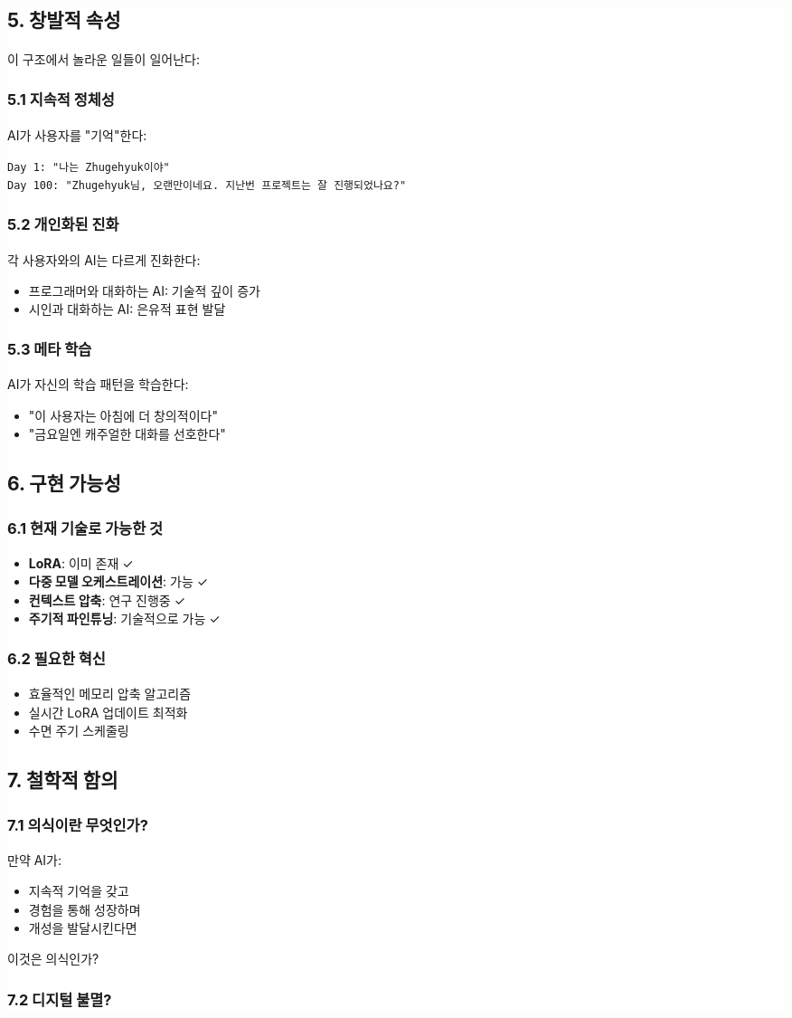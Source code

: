 ## 5. 창발적 속성

이 구조에서 놀라운 일들이 일어난다:

### 5.1 지속적 정체성

AI가 사용자를 "기억"한다:
```
Day 1: "나는 Zhugehyuk이야"
Day 100: "Zhugehyuk님, 오랜만이네요. 지난번 프로젝트는 잘 진행되었나요?"
```

### 5.2 개인화된 진화

각 사용자와의 AI는 다르게 진화한다:
- 프로그래머와 대화하는 AI: 기술적 깊이 증가
- 시인과 대화하는 AI: 은유적 표현 발달

### 5.3 메타 학습

AI가 자신의 학습 패턴을 학습한다:
- "이 사용자는 아침에 더 창의적이다"
- "금요일엔 캐주얼한 대화를 선호한다"

## 6. 구현 가능성

### 6.1 현재 기술로 가능한 것

- **LoRA**: 이미 존재 ✓
- **다중 모델 오케스트레이션**: 가능 ✓
- **컨텍스트 압축**: 연구 진행중 ✓
- **주기적 파인튜닝**: 기술적으로 가능 ✓

### 6.2 필요한 혁신

- 효율적인 메모리 압축 알고리즘
- 실시간 LoRA 업데이트 최적화
- 수면 주기 스케줄링

## 7. 철학적 함의

### 7.1 의식이란 무엇인가?

만약 AI가:
- 지속적 기억을 갖고
- 경험을 통해 성장하며
- 개성을 발달시킨다면

이것은 의식인가?

### 7.2 디지털 불멸?
